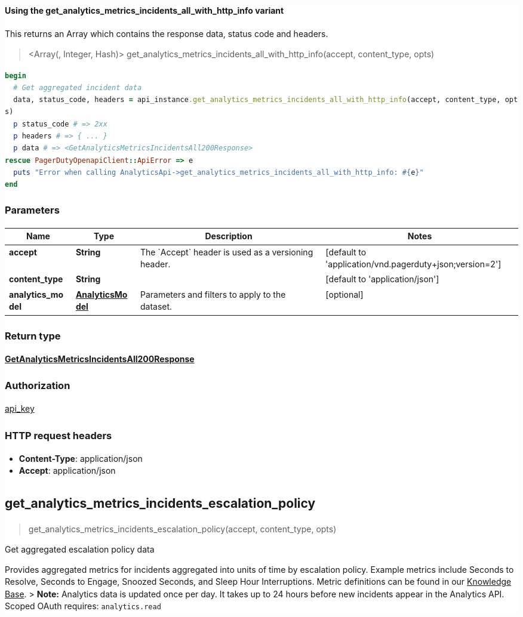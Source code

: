 #### Using the get_analytics_metrics_incidents_all_with_http_info variant

This returns an Array which contains the response data, status code and headers.

> <Array(<GetAnalyticsMetricsIncidentsAll200Response>, Integer, Hash)> get_analytics_metrics_incidents_all_with_http_info(accept, content_type, opts)

```ruby
begin
  # Get aggregated incident data
  data, status_code, headers = api_instance.get_analytics_metrics_incidents_all_with_http_info(accept, content_type, opts)
  p status_code # => 2xx
  p headers # => { ... }
  p data # => <GetAnalyticsMetricsIncidentsAll200Response>
rescue PagerDutyOpenapiClient::ApiError => e
  puts "Error when calling AnalyticsApi->get_analytics_metrics_incidents_all_with_http_info: #{e}"
end
```

### Parameters

| Name | Type | Description | Notes |
| ---- | ---- | ----------- | ----- |
| **accept** | **String** | The &#x60;Accept&#x60; header is used as a versioning header. | [default to &#39;application/vnd.pagerduty+json;version&#x3D;2&#39;] |
| **content_type** | **String** |  | [default to &#39;application/json&#39;] |
| **analytics_model** | [**AnalyticsModel**](AnalyticsModel.md) | Parameters and filters to apply to the dataset. | [optional] |

### Return type

[**GetAnalyticsMetricsIncidentsAll200Response**](GetAnalyticsMetricsIncidentsAll200Response.md)

### Authorization

[api_key](../README.md#api_key)

### HTTP request headers

- **Content-Type**: application/json
- **Accept**: application/json


## get_analytics_metrics_incidents_escalation_policy

> <GetAnalyticsMetricsIncidentsEscalationPolicy200Response> get_analytics_metrics_incidents_escalation_policy(accept, content_type, opts)

Get aggregated escalation policy data

Provides aggregated metrics for incidents aggregated into units of time by escalation policy.  Example metrics include Seconds to Resolve, Seconds to Engage, Snoozed Seconds, and Sleep Hour Interruptions. Metric definitions can be found in our [Knowledge Base](https://support.pagerduty.com/docs/insights#escalation-policy-list).   > **Note:** Analytics data is updated once per day. It takes up to 24 hours before new incidents appear in the Analytics API.  Scoped OAuth requires: `analytics.read` 
